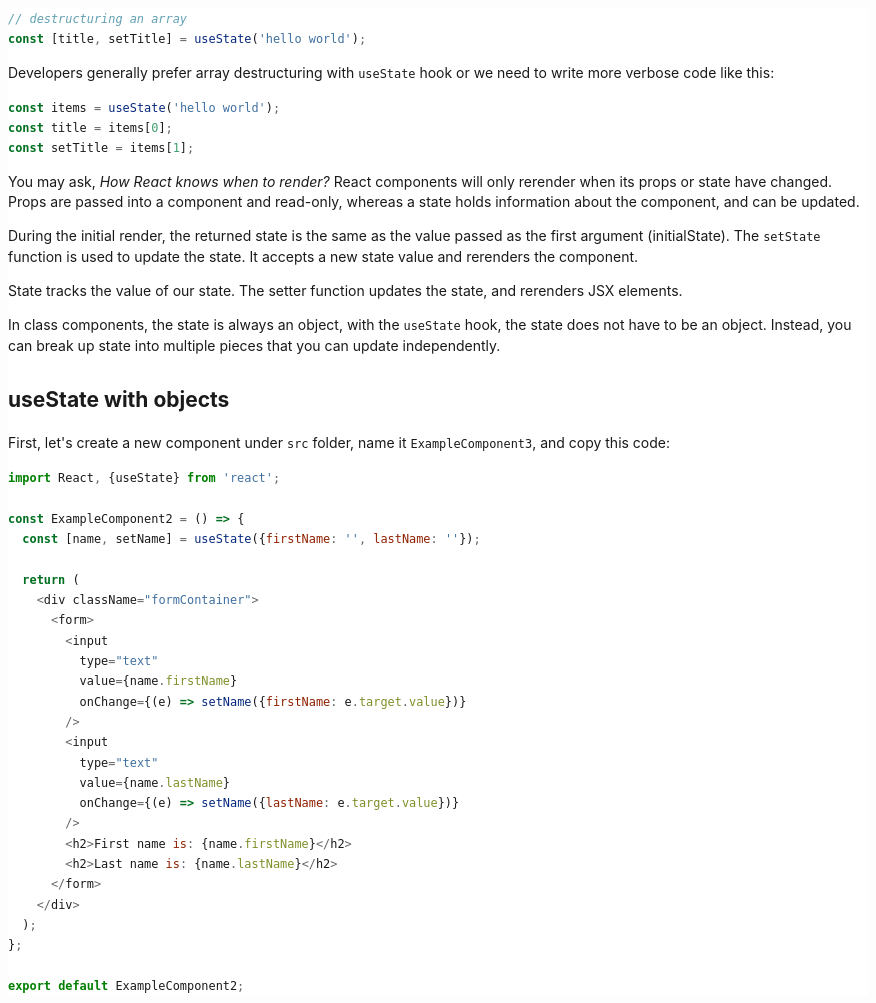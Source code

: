 ```javascript
// destructuring an array
const [title, setTitle] = useState('hello world');
```

Developers generally prefer array destructuring with `useState` hook or we need to write more verbose code like this:

```javascript
const items = useState('hello world');
const title = items[0];
const setTitle = items[1];
```

You may ask, _How React knows when to render?_ React components will only rerender when its props or state have changed. Props are passed into a component and read-only, whereas a state holds information about the component, and can be updated.

During the initial render, the returned state is the same as the value passed as the first argument (initialState).
The `setState` function is used to update the state. It accepts a new state value and rerenders the component.

State tracks the value of our state. The setter function updates the state, and rerenders JSX elements.

In class components, the state is always an object, with the `useState` hook, the state does not have to be an object. Instead, you can break up state into multiple pieces that you can update independently.

## useState with objects

First, let's create a new component under `src` folder, name it `ExampleComponent3`, and copy this code:

```javascript
import React, {useState} from 'react';

const ExampleComponent2 = () => {
  const [name, setName] = useState({firstName: '', lastName: ''});

  return (
    <div className="formContainer">
      <form>
        <input
          type="text"
          value={name.firstName}
          onChange={(e) => setName({firstName: e.target.value})}
        />
        <input
          type="text"
          value={name.lastName}
          onChange={(e) => setName({lastName: e.target.value})}
        />
        <h2>First name is: {name.firstName}</h2>
        <h2>Last name is: {name.lastName}</h2>
      </form>
    </div>
  );
};

export default ExampleComponent2;
```
